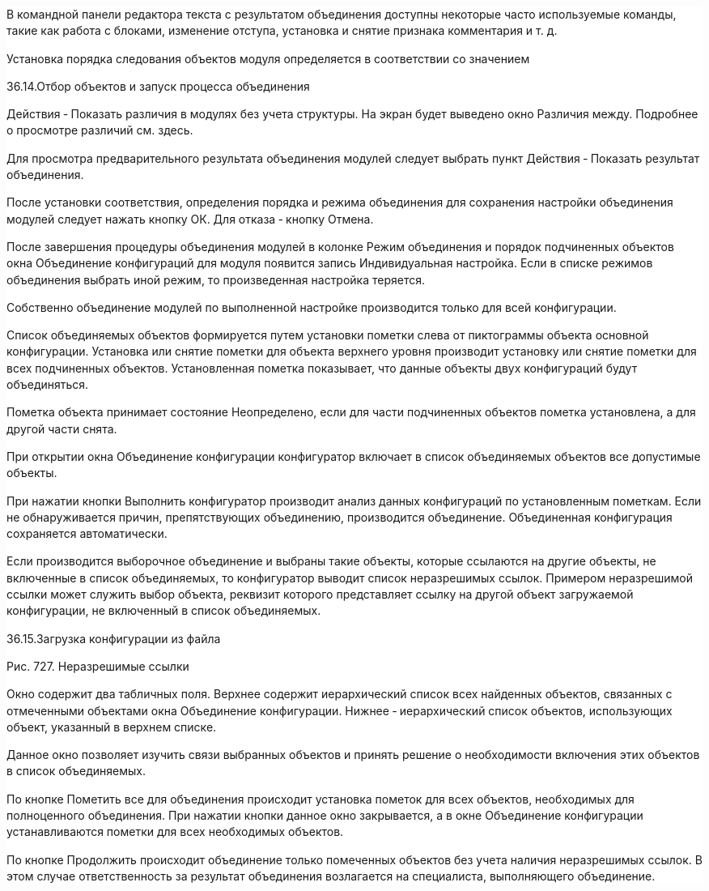 В командной панели редактора текста с результатом объединения доступны некоторые часто используемые команды, такие как работа с блоками, изменение отступа, установка и снятие признака комментария и т. д.

Установка порядка следования объектов модуля определяется в соответствии со значением

36.14.Отбор объектов и запуск процесса объединения

Действия ‑ Показать различия в модулях без учета структуры. На экран будет выведено окно Различия между. Подробнее о просмотре различий см. здесь.

Для просмотра предварительного результата объединения модулей следует выбрать пункт Действия ‑ Показать результат объединения.

После установки соответствия, определения порядка и режима объединения для сохранения настройки объединения модулей следует нажать кнопку ОК. Для отказа ‑ кнопку Отмена.

После завершения процедуры объединения модулей в колонке Режим объединения и порядок подчиненных объектов окна Объединение конфигураций для модуля появится запись Индивидуальная настройка. Если в списке режимов объединения выбрать иной режим, то произведенная настройка теряется.

Собственно объединение модулей по выполненной настройке производится только для всей конфигурации.

Список объединяемых объектов формируется путем установки пометки слева от пиктограммы объекта основной конфигурации. Установка или снятие пометки для объекта верхнего уровня производит установку или снятие пометки для всех подчиненных объектов. Установленная пометка показывает, что данные объекты двух конфигураций будут объединяться.

Пометка объекта принимает состояние Неопределено, если для части подчиненных объектов пометка установлена, а для другой части снята.

При открытии окна Объединение конфигурации конфигуратор включает в список объединяемых объектов все допустимые объекты.

При нажатии кнопки Выполнить конфигуратор производит анализ данных конфигураций по установленным пометкам. Если не обнаруживается причин, препятствующих объединению, производится объединение. Объединенная конфигурация сохраняется автоматически.

Если производится выборочное объединение и выбраны такие объекты, которые ссылаются на другие объекты, не включенные в список объединяемых, то конфигуратор выводит список неразрешимых ссылок. Примером неразрешимой ссылки может служить выбор объекта, реквизит которого представляет ссылку на другой объект загружаемой конфигурации, не включенный в список объединяемых.

36.15.Загрузка конфигурации из файла

Рис. 727. Неразрешимые ссылки

Окно содержит два табличных поля. Верхнее содержит иерархический список всех найденных объектов, связанных с отмеченными объектами окна Объединение конфигурации. Нижнее ‑ иерархический список объектов, использующих объект, указанный в верхнем списке.

Данное окно позволяет изучить связи выбранных объектов и принять решение о необходимости включения этих объектов в список объединяемых.

По кнопке Пометить все для объединения происходит установка пометок для всех объектов, необходимых для полноценного объединения. При нажатии кнопки данное окно закрывается, а в окне Объединение конфигурации устанавливаются пометки для всех необходимых объектов.

По кнопке Продолжить происходит объединение только помеченных объектов без учета наличия неразрешимых ссылок. В этом случае ответственность за результат объединения возлагается на специалиста, выполняющего объединение.
